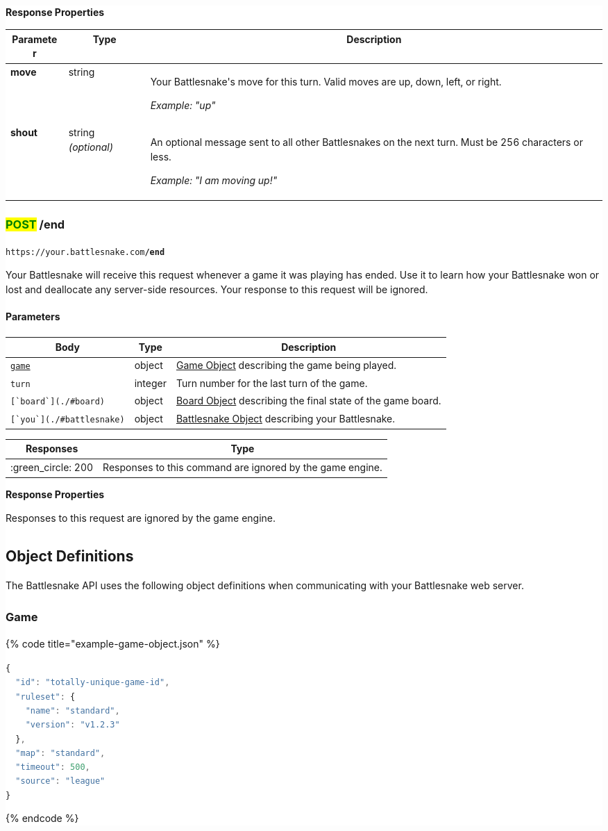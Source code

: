 **Response Properties**

| **Parameter** | **Type**            | **Description**                                                                                                                                       |
| ------------- | ------------------- | ----------------------------------------------------------------------------------------------------------------------------------------------------- |
| **move**      | string              | <p>Your Battlesnake's move for this turn. Valid moves are up, down, left, or right.</p><p><em>Example: "up"</em></p>                                  |
| **shout**     | string _(optional)_ | <p>An optional message sent to all other Battlesnakes on the next turn. Must be 256 characters or less.</p><p><em>Example: "I am moving up!"</em></p> |

### <mark style="color:green;">POST</mark> /end

`https://your.battlesnake.com`**`/end`**

Your Battlesnake will receive this request whenever a game it was playing has ended. Use it to learn how your Battlesnake won or lost and deallocate any server-side resources. Your response to this request will be ignored.

#### Parameters

| Body                        | Type    | Description                                                            |
| --------------------------- | ------- | ---------------------------------------------------------------------- |
| [`game`](./#game)           | object  | [Game Object](./#game) describing the game being played.               |
| `turn`                      | integer | Turn number for the last turn of the game.                             |
| ``[`board`](./#board)``     | object  | [Board Object](./#board) describing the final state of the game board. |
| ``[`you`](./#battlesnake)`` | object  | [Battlesnake Object](./#battlesnake) describing your Battlesnake.      |

| Responses           | Type                                                      |
| ------------------- | --------------------------------------------------------- |
| :green\_circle: 200 | Responses to this command are ignored by the game engine. |

**Response Properties**

Responses to this request are ignored by the game engine.

## Object Definitions

The Battlesnake API uses the following object definitions when communicating with your Battlesnake web server.

### Game

{% code title="example-game-object.json" %}
```javascript
{
  "id": "totally-unique-game-id",
  "ruleset": {
    "name": "standard",
    "version": "v1.2.3"
  },
  "map": "standard",
  "timeout": 500,
  "source": "league"
}
```
{% endcode %}
